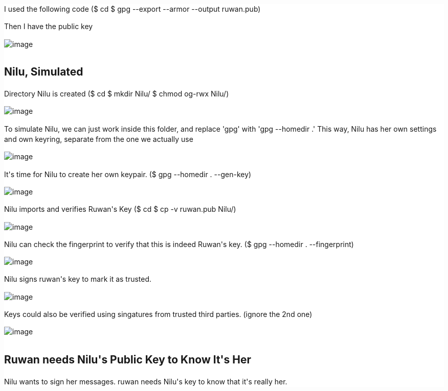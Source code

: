 I used the following code 
($ cd
$ gpg --export --armor --output ruwan.pub)

Then I have the public key

![image](https://github.com/Ruwan0127/rumarkdown/assets/144318600/62786e61-e3a3-4116-9cd8-8e63708b802f)


## Nilu, Simulated

Directory Nilu is created
($ cd
$ mkdir Nilu/
$ chmod og-rwx Nilu/)

![image](https://github.com/Ruwan0127/rumarkdown/assets/144318600/4e124410-e141-4ffd-87d4-3d9b0548a491)

To simulate Nilu, we can just work inside this folder, and replace 'gpg' with 'gpg --homedir .' 
This way, Nilu has her own settings and own keyring, separate from the one we actually use

![image](https://github.com/Ruwan0127/rumarkdown/assets/144318600/3766181f-75b5-46f8-a8fa-2ba45b73b137)


It's time for Nilu to create her own keypair.
($ gpg --homedir . --gen-key)

![image](https://github.com/Ruwan0127/rumarkdown/assets/144318600/811b3fc3-41b9-428b-a235-694b0f930701)


Nilu imports and verifies Ruwan's Key
($ cd
$ cp -v ruwan.pub Nilu/)

![image](https://github.com/Ruwan0127/rumarkdown/assets/144318600/62e90db2-ac2d-4083-97ce-77d70ef3a070)


Nilu can check the fingerprint to verify that this is indeed Ruwan's key.
($ gpg --homedir . --fingerprint)

![image](https://github.com/Ruwan0127/rumarkdown/assets/144318600/e8746588-f7a6-453f-a145-e31f64039e1b)

Nilu signs ruwan's key to mark it as trusted.

![image](https://github.com/Ruwan0127/rumarkdown/assets/144318600/2cd09d25-9d13-44ba-a8ae-357e54c7563d)

Keys could also be verified using singatures from trusted third parties. (ignore the 2nd one)

![image](https://github.com/Ruwan0127/rumarkdown/assets/144318600/179b1935-55b7-461f-95f7-d687188bf34b)


## Ruwan needs Nilu's Public Key to Know It's Her

Nilu wants to sign her messages. ruwan needs Nilu's key to know that it's really her.
